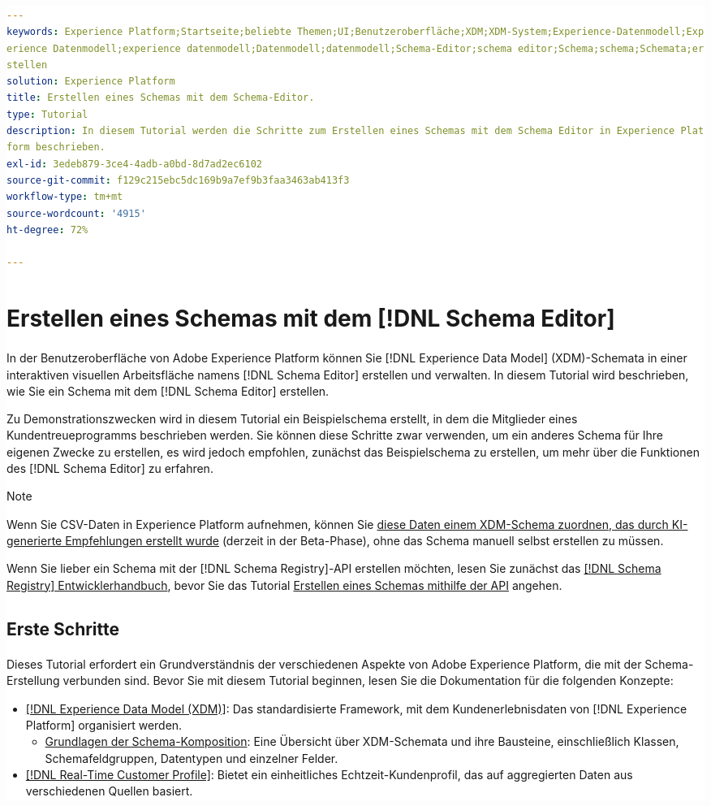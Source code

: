 ```yaml
---
keywords: Experience Platform;Startseite;beliebte Themen;UI;Benutzeroberfläche;XDM;XDM-System;Experience-Datenmodell;Experience Datenmodell;experience datenmodell;Datenmodell;datenmodell;Schema-Editor;schema editor;Schema;schema;Schemata;erstellen
solution: Experience Platform
title: Erstellen eines Schemas mit dem Schema-Editor.
type: Tutorial
description: In diesem Tutorial werden die Schritte zum Erstellen eines Schemas mit dem Schema Editor in Experience Platform beschrieben.
exl-id: 3edeb879-3ce4-4adb-a0bd-8d7ad2ec6102
source-git-commit: f129c215ebc5dc169b9a7ef9b3faa3463ab413f3
workflow-type: tm+mt
source-wordcount: '4915'
ht-degree: 72%

---
```


# Erstellen eines Schemas mit dem [!DNL Schema Editor]

In der Benutzeroberfläche von Adobe Experience Platform können Sie [!DNL Experience Data Model] (XDM)-Schemata in einer interaktiven visuellen Arbeitsfläche namens [!DNL Schema Editor] erstellen und verwalten. In diesem Tutorial wird beschrieben, wie Sie ein Schema mit dem [!DNL Schema Editor] erstellen.

Zu Demonstrationszwecken wird in diesem Tutorial ein Beispielschema erstellt, in dem die Mitglieder eines Kundentreueprogramms beschrieben werden. Sie können diese Schritte zwar verwenden, um ein anderes Schema für Ihre eigenen Zwecke zu erstellen, es wird jedoch empfohlen, zunächst das Beispielschema zu erstellen, um mehr über die Funktionen des [!DNL Schema Editor] zu erfahren.

>[!NOTE]
>
>Wenn Sie CSV-Daten in Experience Platform aufnehmen, können Sie [diese Daten einem XDM-Schema zuordnen, das durch KI-generierte Empfehlungen erstellt wurde](../../ingestion/tutorials/map-csv/recommendations.md) (derzeit in der Beta-Phase), ohne das Schema manuell selbst erstellen zu müssen.
>
>Wenn Sie lieber ein Schema mit der [!DNL Schema Registry]-API erstellen möchten, lesen Sie zunächst das [[!DNL Schema Registry] Entwicklerhandbuch](../api/getting-started.md), bevor Sie das Tutorial [Erstellen eines Schemas mithilfe der API](create-schema-api.md) angehen.

## Erste Schritte

Dieses Tutorial erfordert ein Grundverständnis der verschiedenen Aspekte von Adobe Experience Platform, die mit der Schema-Erstellung verbunden sind. Bevor Sie mit diesem Tutorial beginnen, lesen Sie die Dokumentation für die folgenden Konzepte:

* [[!DNL Experience Data Model (XDM)]](../home.md): Das standardisierte Framework, mit dem Kundenerlebnisdaten von [!DNL Experience Platform] organisiert werden.
   * [Grundlagen der Schema-Komposition](../schema/composition.md): Eine Übersicht über XDM-Schemata und ihre Bausteine, einschließlich Klassen, Schemafeldgruppen, Datentypen und einzelner Felder.
* [[!DNL Real-Time Customer Profile]](../../profile/home.md): Bietet ein einheitliches Echtzeit-Kundenprofil, das auf aggregierten Daten aus verschiedenen Quellen basiert.
